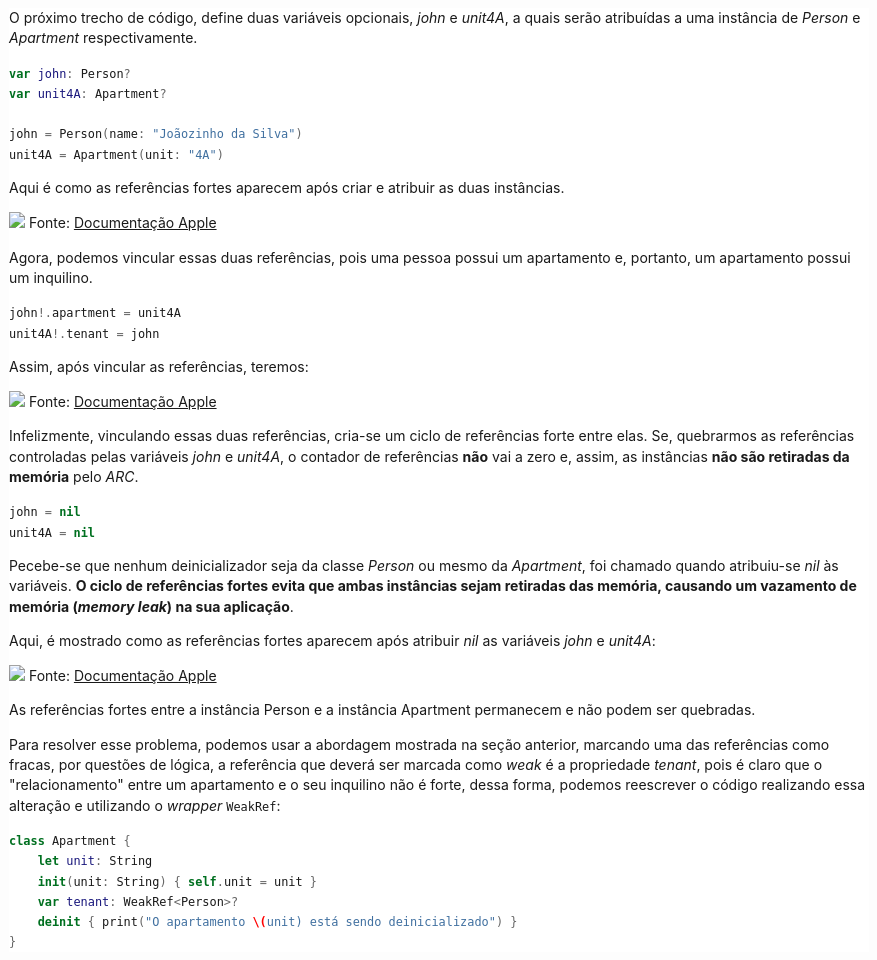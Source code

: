 O próximo trecho de código, define duas variáveis opcionais, _john_ e _unit4A_, a quais serão atribuídas a uma instância de _Person_ e _Apartment_ respectivamente.

```swift
var john: Person?
var unit4A: Apartment?

john = Person(name: "Joãozinho da Silva")
unit4A = Apartment(unit: "4A")
``` 

Aqui é como as referências fortes aparecem após criar e atribuir as duas instâncias.

![](https://docs.swift.org/swift-book/_images/referenceCycle01_2x.png) Fonte: [Documentação Apple](https://docs.swift.org/swift-book/_images/referenceCycle01_2x.png)

Agora, podemos vincular essas duas referências, pois uma pessoa possui um apartamento e, portanto, um apartamento possui um inquilino.


```swift
john!.apartment = unit4A
unit4A!.tenant = john
``` 

Assim, após vincular as referências, teremos:

![](https://docs.swift.org/swift-book/_images/referenceCycle02_2x.png)
Fonte: [Documentação Apple](https://docs.swift.org/swift-book/_images/referenceCycle02_2x.png)

Infelizmente, vinculando essas duas referências, cria-se um ciclo de referências forte entre elas. Se, quebrarmos as referências controladas pelas variáveis _john_ e _unit4A_, o contador de referências **não** vai a zero e, assim, as instâncias **não são retiradas da memória** pelo _ARC_.

```swift
john = nil
unit4A = nil
``` 

Pecebe-se que nenhum deinicializador seja da classe _Person_ ou mesmo da _Apartment_, foi chamado quando atribuiu-se _nil_ às variáveis. **O ciclo de referências fortes evita que ambas instâncias sejam retiradas das memória, causando um vazamento de memória (_memory leak_) na sua aplicação**.

Aqui, é mostrado como as referências fortes aparecem após atribuir _nil_ as variáveis _john_ e _unit4A_:

![](https://docs.swift.org/swift-book/_images/referenceCycle03_2x.png)
Fonte: [Documentação Apple](https://docs.swift.org/swift-book/_images/referenceCycle03_2x.png)

As referências fortes entre a instância Person e a instância Apartment permanecem e não podem ser quebradas.

Para resolver esse problema, podemos usar a abordagem mostrada na seção anterior, marcando uma das referências como fracas, por questões de lógica, a referência que deverá ser marcada como _weak_ é a propriedade _tenant_, pois é claro que o "relacionamento" entre um apartamento e o seu inquilino não é forte, dessa forma, podemos reescrever o código realizando essa alteração e utilizando o _wrapper_ `WeakRef`:

```swift
class Apartment {
	let unit: String
	init(unit: String) { self.unit = unit }
	var tenant: WeakRef<Person>?
	deinit { print("O apartamento \(unit) está sendo deinicializado") }
}
```
